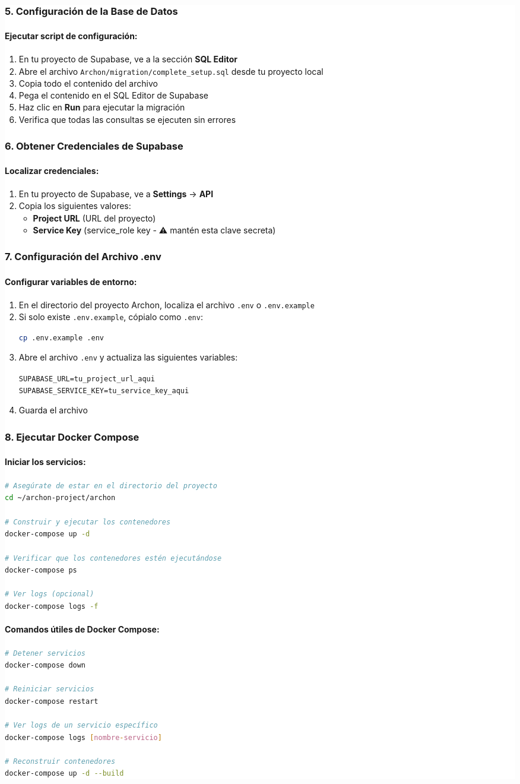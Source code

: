 ### 5. Configuración de la Base de Datos

#### Ejecutar script de configuración:
1. En tu proyecto de Supabase, ve a la sección **SQL Editor**
2. Abre el archivo `Archon/migration/complete_setup.sql` desde tu proyecto local
3. Copia todo el contenido del archivo
4. Pega el contenido en el SQL Editor de Supabase
5. Haz clic en **Run** para ejecutar la migración
6. Verifica que todas las consultas se ejecuten sin errores

### 6. Obtener Credenciales de Supabase

#### Localizar credenciales:
1. En tu proyecto de Supabase, ve a **Settings** → **API**
2. Copia los siguientes valores:
   - **Project URL** (URL del proyecto)
   - **Service Key** (service_role key - ⚠️ mantén esta clave secreta)

### 7. Configuración del Archivo .env

#### Configurar variables de entorno:
1. En el directorio del proyecto Archon, localiza el archivo `.env` o `.env.example`
2. Si solo existe `.env.example`, cópialo como `.env`:
   ```bash
   cp .env.example .env
   ```
3. Abre el archivo `.env` y actualiza las siguientes variables:
   ```env
   SUPABASE_URL=tu_project_url_aqui
   SUPABASE_SERVICE_KEY=tu_service_key_aqui
   ```
4. Guarda el archivo

### 8. Ejecutar Docker Compose

#### Iniciar los servicios:
```bash
# Asegúrate de estar en el directorio del proyecto
cd ~/archon-project/archon

# Construir y ejecutar los contenedores
docker-compose up -d

# Verificar que los contenedores estén ejecutándose
docker-compose ps

# Ver logs (opcional)
docker-compose logs -f
```

#### Comandos útiles de Docker Compose:
```bash
# Detener servicios
docker-compose down

# Reiniciar servicios
docker-compose restart

# Ver logs de un servicio específico
docker-compose logs [nombre-servicio]

# Reconstruir contenedores
docker-compose up -d --build
```